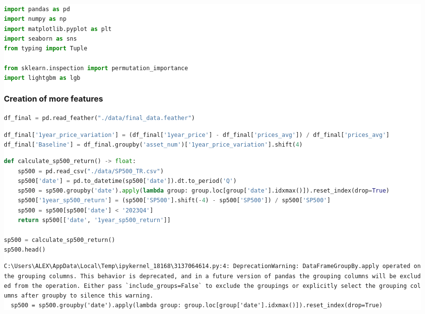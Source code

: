 ```python
import pandas as pd
import numpy as np
import matplotlib.pyplot as plt
import seaborn as sns
from typing import Tuple

from sklearn.inspection import permutation_importance
import lightgbm as lgb
```

### Creation of more features


```python
df_final = pd.read_feather("./data/final_data.feather")
```


```python
df_final['1year_price_variation'] = (df_final['1year_price'] - df_final['prices_avg']) / df_final['prices_avg']
df_final['Baseline'] = df_final.groupby('asset_num')['1year_price_variation'].shift(4)
```


```python
def calculate_sp500_return() -> float:
    sp500 = pd.read_csv("./data/SP500_TR.csv")
    sp500['date'] = pd.to_datetime(sp500['date']).dt.to_period('Q')
    sp500 = sp500.groupby('date').apply(lambda group: group.loc[group['date'].idxmax()]).reset_index(drop=True)
    sp500['1year_sp500_return'] = (sp500['SP500'].shift(-4) - sp500['SP500']) / sp500['SP500']
    sp500 = sp500[sp500['date'] < '2023Q4']
    return sp500[['date', '1year_sp500_return']]

sp500 = calculate_sp500_return()
sp500.head()
```

    C:\Users\ALEX\AppData\Local\Temp\ipykernel_18168\3137064614.py:4: DeprecationWarning: DataFrameGroupBy.apply operated on the grouping columns. This behavior is deprecated, and in a future version of pandas the grouping columns will be excluded from the operation. Either pass `include_groups=False` to exclude the groupings or explicitly select the grouping columns after groupby to silence this warning.
      sp500 = sp500.groupby('date').apply(lambda group: group.loc[group['date'].idxmax()]).reset_index(drop=True)
    




<div>
<style scoped>
    .dataframe tbody tr th:only-of-type {
        vertical-align: middle;
    }

